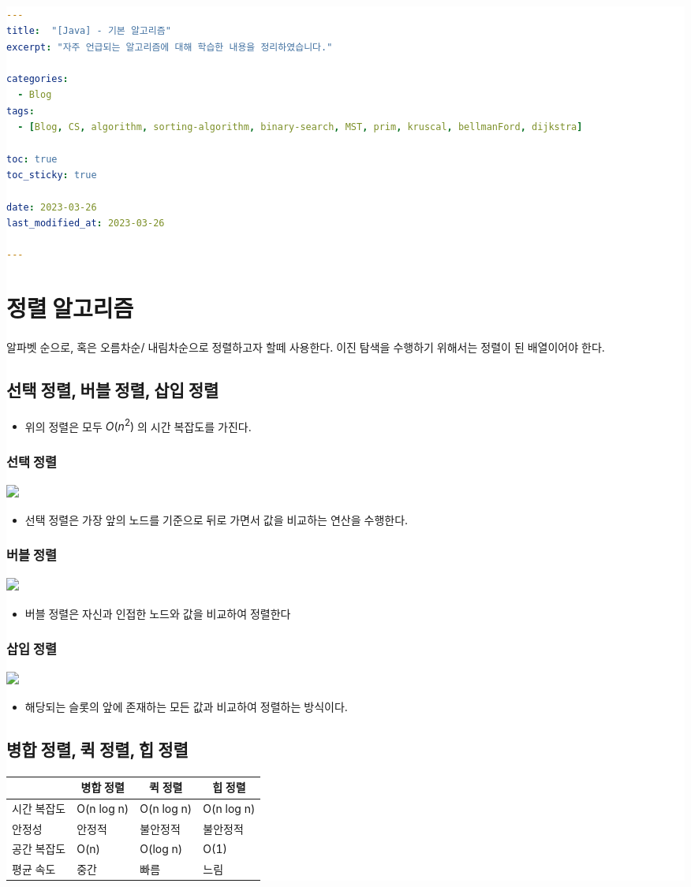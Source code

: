```yaml
---
title:  "[Java] - 기본 알고리즘"
excerpt: "자주 언급되는 알고리즘에 대해 학습한 내용을 정리하였습니다."

categories:
  - Blog
tags:
  - [Blog, CS, algorithm, sorting-algorithm, binary-search, MST, prim, kruscal, bellmanFord, dijkstra]

toc: true
toc_sticky: true
 
date: 2023-03-26
last_modified_at: 2023-03-26

---
```

# 정렬 알고리즘

알파벳 순으로, 혹은 오름차순/ 내림차순으로 정렬하고자 할떼 사용한다. 이진 탐색을 수행하기 위해서는 정렬이 된 배열이어야 한다.

## 선택 정렬, 버블 정렬, 삽입 정렬

- 위의 정렬은 모두 $O(n^2)$ 의 시간 복잡도를 가진다.

### 선택 정렬

![](https://img1.daumcdn.net/thumb/R1280x0/?scode=mtistory2&fname=https%3A%2F%2Ft1.daumcdn.net%2Fcfile%2Ftistory%2F161DC34E4F3647EC21)

- 선택 정렬은 가장 앞의 노드를 기준으로 뒤로 가면서 값을 비교하는 연산을 수행한다.

### 버블 정렬

![](https://img1.daumcdn.net/thumb/R1280x0/?scode=mtistory2&fname=https%3A%2F%2Ft1.daumcdn.net%2Fcfile%2Ftistory%2F14052B484F36481D2B)

- 버블 정렬은 자신과 인접한 노드와 값을 비교하여 정렬한다

### 삽입 정렬

![](https://img1.daumcdn.net/thumb/R1280x0/?scode=mtistory2&fname=https%3A%2F%2Ft1.daumcdn.net%2Fcfile%2Ftistory%2F192B0C504F3646BC13)

- 해당되는 슬롯의 앞에 존재하는 모든 값과 비교하여 정렬하는 방식이다.


## 병합 정렬, 퀵 정렬, 힙 정렬 

|           | 병합 정렬   | 퀵 정렬   | 힙 정렬    |
|-----------|------------|------------|------------|
| 시간 복잡도 | O(n log n) | O(n log n) | O(n log n) |
| 안정성    | 안정적      | 불안정적    | 불안정적    |
| 공간 복잡도 | O(n)       | O(log n)   | O(1)       |
| 평균 속도   | 중간        | 빠름        | 느림        |

